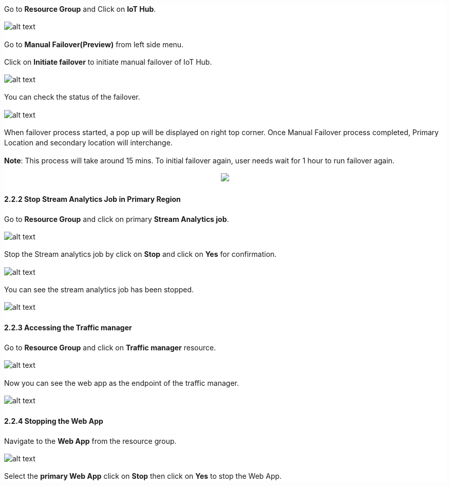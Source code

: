Go to **Resource Group** and Click on **IoT Hub**.

![alt text](https://github.com/ooha-m/MSIotDeviceManagement/raw/master/Images/S7.png)

Go to **Manual Failover(Preview)** from left side menu.

Click on **Initiate failover** to initiate manual failover of IoT Hub.

![alt text](https://github.com/ooha-m/MSIotDeviceManagement/raw/master/Images/168.png)

You can check the status of the failover.

![alt text](https://github.com/ooha-m/MSIotDeviceManagement/raw/master/Images/169.png)

When failover process started, a pop up will be displayed on right top corner. Once Manual Failover process completed, Primary Location and secondary location will interchange.

**Note**: This process will take around 15 mins. To initial failover again, user needs wait for 1 hour to run failover again.

<p align="center">
  <img src="https://github.com/ooha-m/MSIotDeviceManagement/raw/master/Images/170.png">
</p>

#### 2.2.2 Stop Stream Analytics Job in Primary Region

Go to **Resource Group** and click on primary **Stream Analytics job**.

![alt text](https://github.com/ooha-m/MSIotDeviceManagement/raw/master/Images/S8.png)

Stop the Stream analytics job by click on **Stop** and click on **Yes** for confirmation.

![alt text](https://github.com/ooha-m/MSIotDeviceManagement/raw/master/Images/172.png)

You can see the stream analytics job has been stopped.

![alt text](https://github.com/ooha-m/MSIotDeviceManagement/raw/master/Images/173.png)

#### 2.2.3 Accessing the Traffic manager 

Go to **Resource Group** and click on **Traffic manager** resource.

![alt text](https://github.com/ooha-m/MSIotDeviceManagement/raw/master/Images/174.png)

Now you can see the web app as the endpoint of the traffic manager.

![alt text](https://github.com/ooha-m/MSIotDeviceManagement/raw/master/Images/175.png)

#### 2.2.4 Stopping the Web App

Navigate to the **Web App** from the resource group.

![alt text](https://github.com/ooha-m/MSIotDeviceManagement/raw/master/Images/176.png)

Select the **primary Web App** click on **Stop** then click on **Yes** to stop the Web App.
